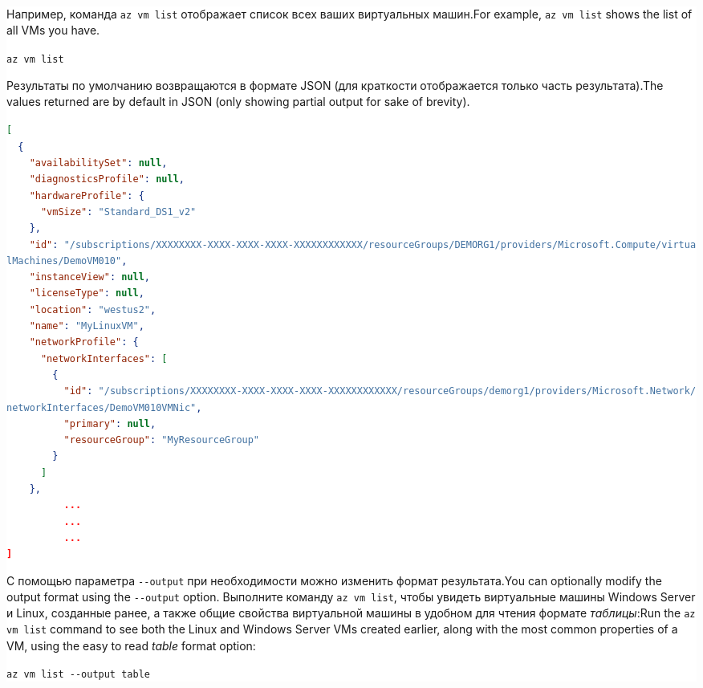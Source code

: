 <span data-ttu-id="097e2-170">Например, команда `az vm list` отображает список всех ваших виртуальных машин.</span><span class="sxs-lookup"><span data-stu-id="097e2-170">For example, `az vm list` shows the list of all VMs you have.</span></span>   

```azurecli-interactive
az vm list 
```
<span data-ttu-id="097e2-171">Результаты по умолчанию возвращаются в формате JSON (для краткости отображается только часть результата).</span><span class="sxs-lookup"><span data-stu-id="097e2-171">The values returned are by default in JSON (only showing partial output for sake of brevity).</span></span>

```json
[
  {
    "availabilitySet": null,
    "diagnosticsProfile": null,
    "hardwareProfile": {
      "vmSize": "Standard_DS1_v2"
    },
    "id": "/subscriptions/XXXXXXXX-XXXX-XXXX-XXXX-XXXXXXXXXXXX/resourceGroups/DEMORG1/providers/Microsoft.Compute/virtualMachines/DemoVM010",
    "instanceView": null,
    "licenseType": null,
    "location": "westus2",
    "name": "MyLinuxVM",
    "networkProfile": {
      "networkInterfaces": [
        {
          "id": "/subscriptions/XXXXXXXX-XXXX-XXXX-XXXX-XXXXXXXXXXXX/resourceGroups/demorg1/providers/Microsoft.Network/networkInterfaces/DemoVM010VMNic",
          "primary": null,
          "resourceGroup": "MyResourceGroup"
        }
      ]
    },
          ...
          ...
          ...   
]
```

<span data-ttu-id="097e2-172">С помощью параметра `--output` при необходимости можно изменить формат результата.</span><span class="sxs-lookup"><span data-stu-id="097e2-172">You can optionally modify the output format using the `--output` option.</span></span>  <span data-ttu-id="097e2-173">Выполните команду `az vm list`, чтобы увидеть виртуальные машины Windows Server и Linux, созданные ранее, а также общие свойства виртуальной машины в удобном для чтения формате *таблицы*:</span><span class="sxs-lookup"><span data-stu-id="097e2-173">Run the `az vm list` command to see both the Linux and Windows Server VMs created earlier, along with the most common properties of a VM, using the easy to read *table* format option:</span></span>

```azurecli-interactive
az vm list --output table
```
